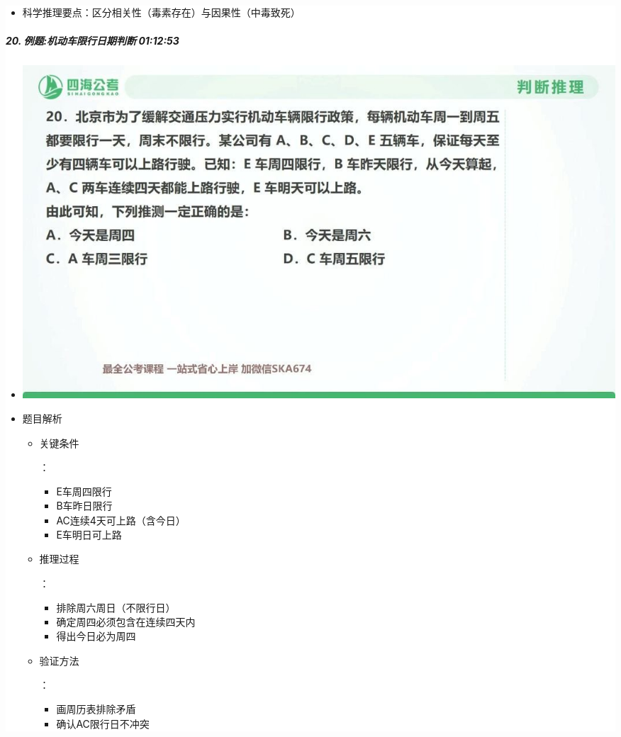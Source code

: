   - 科学推理要点：区分相关性（毒素存在）与因果性（中毒致死）

##### 20. 例题:机动车限行日期判断 ﻿01:12:53﻿

- ![img](../public/%E5%88%A4%E6%96%AD%E6%8E%A8%E7%90%86/%E5%88%A4%E6%96%AD%E5%88%B7%E9%A2%9820250810/cb430664ah32fa17efa4d24c797ec01c.jpeg)

- 题目解析

  - 关键条件

    ：

    - E车周四限行
    - B车昨日限行
    - AC连续4天可上路（含今日）
    - E车明日可上路

  - 推理过程

    ：

    - 排除周六周日（不限行日）
    - 确定周四必须包含在连续四天内
    - 得出今日必为周四

  - 验证方法

    ：

    - 画周历表排除矛盾
    - 确认AC限行日不冲突

